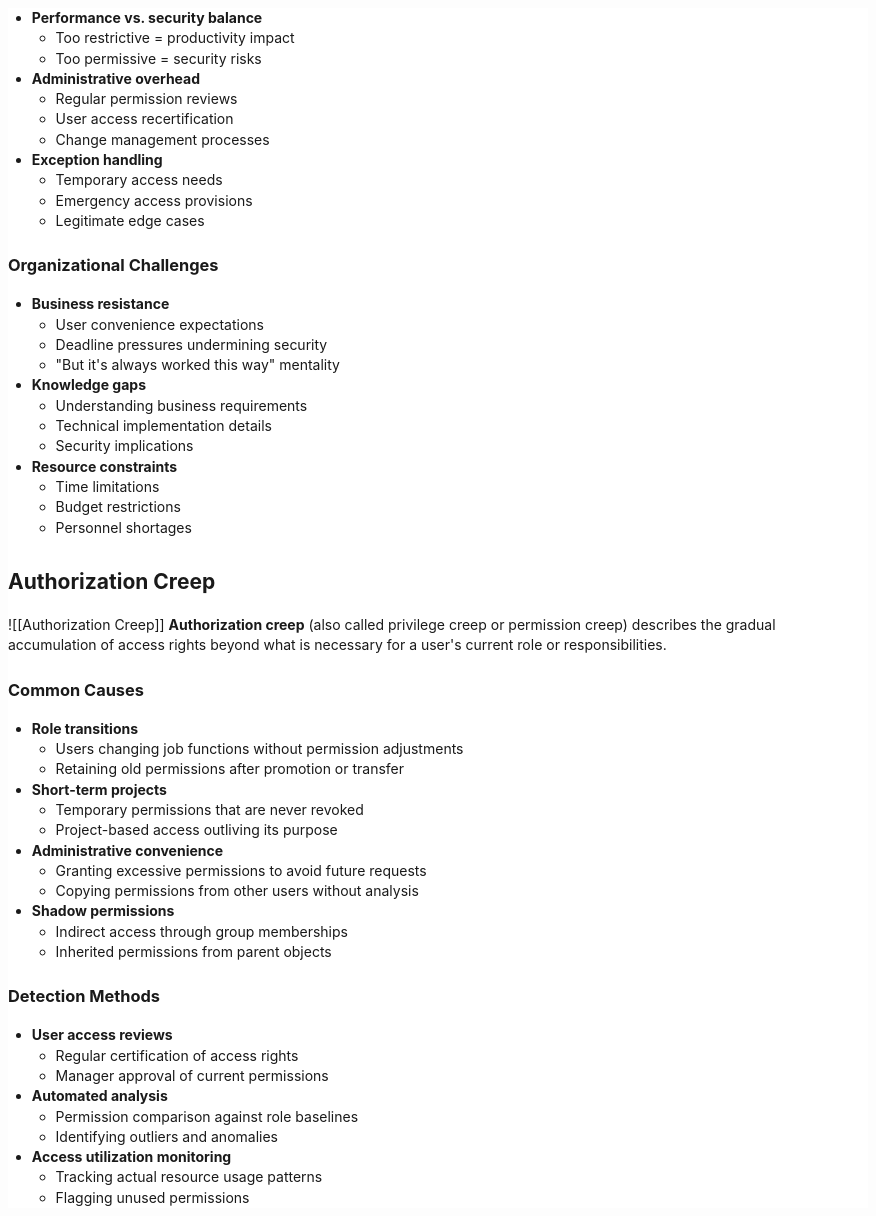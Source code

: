- **Performance vs. security balance**
    - Too restrictive = productivity impact
    - Too permissive = security risks
- **Administrative overhead**
    - Regular permission reviews
    - User access recertification
    - Change management processes
- **Exception handling**
    - Temporary access needs
    - Emergency access provisions
    - Legitimate edge cases

### Organizational Challenges

- **Business resistance**
    - User convenience expectations
    - Deadline pressures undermining security
    - "But it's always worked this way" mentality
- **Knowledge gaps**
    - Understanding business requirements
    - Technical implementation details
    - Security implications
- **Resource constraints**
    - Time limitations
    - Budget restrictions
    - Personnel shortages

## Authorization Creep

![[Authorization Creep]] **Authorization creep** (also called privilege creep or permission creep) describes the gradual accumulation of access rights beyond what is necessary for a user's current role or responsibilities.

### Common Causes

- **Role transitions**
    - Users changing job functions without permission adjustments
    - Retaining old permissions after promotion or transfer
- **Short-term projects**
    - Temporary permissions that are never revoked
    - Project-based access outliving its purpose
- **Administrative convenience**
    - Granting excessive permissions to avoid future requests
    - Copying permissions from other users without analysis
- **Shadow permissions**
    - Indirect access through group memberships
    - Inherited permissions from parent objects

### Detection Methods

- **User access reviews**
    - Regular certification of access rights
    - Manager approval of current permissions
- **Automated analysis**
    - Permission comparison against role baselines
    - Identifying outliers and anomalies
- **Access utilization monitoring**
    - Tracking actual resource usage patterns
    - Flagging unused permissions
